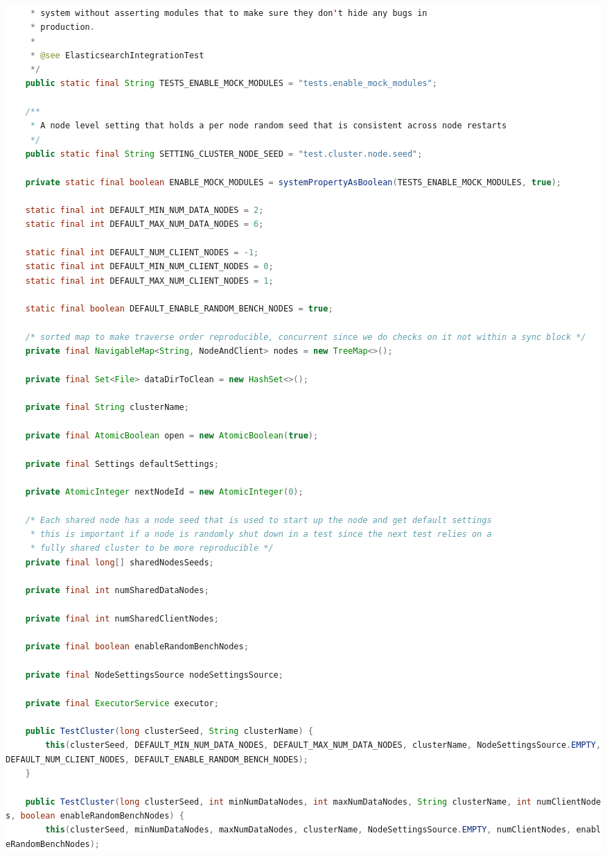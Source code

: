 ```java
     * system without asserting modules that to make sure they don't hide any bugs in
     * production.
     *
     * @see ElasticsearchIntegrationTest
     */
    public static final String TESTS_ENABLE_MOCK_MODULES = "tests.enable_mock_modules";

    /**
     * A node level setting that holds a per node random seed that is consistent across node restarts
     */
    public static final String SETTING_CLUSTER_NODE_SEED = "test.cluster.node.seed";

    private static final boolean ENABLE_MOCK_MODULES = systemPropertyAsBoolean(TESTS_ENABLE_MOCK_MODULES, true);

    static final int DEFAULT_MIN_NUM_DATA_NODES = 2;
    static final int DEFAULT_MAX_NUM_DATA_NODES = 6;

    static final int DEFAULT_NUM_CLIENT_NODES = -1;
    static final int DEFAULT_MIN_NUM_CLIENT_NODES = 0;
    static final int DEFAULT_MAX_NUM_CLIENT_NODES = 1;

    static final boolean DEFAULT_ENABLE_RANDOM_BENCH_NODES = true;

    /* sorted map to make traverse order reproducible, concurrent since we do checks on it not within a sync block */
    private final NavigableMap<String, NodeAndClient> nodes = new TreeMap<>();

    private final Set<File> dataDirToClean = new HashSet<>();

    private final String clusterName;

    private final AtomicBoolean open = new AtomicBoolean(true);

    private final Settings defaultSettings;

    private AtomicInteger nextNodeId = new AtomicInteger(0);

    /* Each shared node has a node seed that is used to start up the node and get default settings
     * this is important if a node is randomly shut down in a test since the next test relies on a
     * fully shared cluster to be more reproducible */
    private final long[] sharedNodesSeeds;

    private final int numSharedDataNodes;

    private final int numSharedClientNodes;

    private final boolean enableRandomBenchNodes;

    private final NodeSettingsSource nodeSettingsSource;

    private final ExecutorService executor;

    public TestCluster(long clusterSeed, String clusterName) {
        this(clusterSeed, DEFAULT_MIN_NUM_DATA_NODES, DEFAULT_MAX_NUM_DATA_NODES, clusterName, NodeSettingsSource.EMPTY, DEFAULT_NUM_CLIENT_NODES, DEFAULT_ENABLE_RANDOM_BENCH_NODES);
    }

    public TestCluster(long clusterSeed, int minNumDataNodes, int maxNumDataNodes, String clusterName, int numClientNodes, boolean enableRandomBenchNodes) {
        this(clusterSeed, minNumDataNodes, maxNumDataNodes, clusterName, NodeSettingsSource.EMPTY, numClientNodes, enableRandomBenchNodes);
```